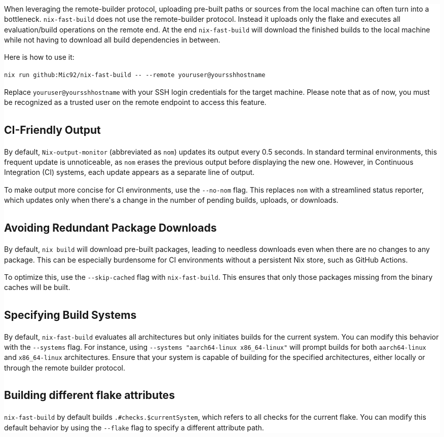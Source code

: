 When leveraging the remote-builder protocol, uploading pre-built paths or
sources from the local machine can often turn into a bottleneck.
`nix-fast-build` does not use the remote-builder protocol. Instead it uploads
only the flake and executes all evaluation/build operations on the remote end.
At the end `nix-fast-build` will download the finished builds to the local
machine while not having to download all build dependencies in between.

Here is how to use it:

```
nix run github:Mic92/nix-fast-build -- --remote youruser@yoursshhostname
```

Replace `youruser@yoursshhostname` with your SSH login credentials for the
target machine. Please note that as of now, you must be recognized as a trusted
user on the remote endpoint to access this feature.

## CI-Friendly Output

By default, `Nix-output-monitor` (abbreviated as `nom`) updates its output every
0.5 seconds. In standard terminal environments, this frequent update is
unnoticeable, as `nom` erases the previous output before displaying the new one.
However, in Continuous Integration (CI) systems, each update appears as a
separate line of output.

To make output more concise for CI environments, use the `--no-nom` flag. This
replaces `nom` with a streamlined status reporter, which updates only when
there's a change in the number of pending builds, uploads, or downloads.

## Avoiding Redundant Package Downloads

By default, `nix build` will download pre-built packages, leading to needless
downloads even when there are no changes to any package. This can be especially
burdensome for CI environments without a persistent Nix store, such as GitHub
Actions.

To optimize this, use the `--skip-cached` flag with `nix-fast-build`. This
ensures that only those packages missing from the binary caches will be built.

## Specifying Build Systems

By default, `nix-fast-build` evaluates all architectures but only initiates
builds for the current system. You can modify this behavior with the `--systems`
flag. For instance, using `--systems "aarch64-linux x86_64-linux"` will prompt
builds for both `aarch64-linux` and `x86_64-linux` architectures. Ensure that
your system is capable of building for the specified architectures, either
locally or through the remote builder protocol.

## Building different flake attributes

`nix-fast-build` by default builds `.#checks.$currentSystem`, which refers to
all checks for the current flake. You can modify this default behavior by using
the `--flake` flag to specify a different attribute path.
